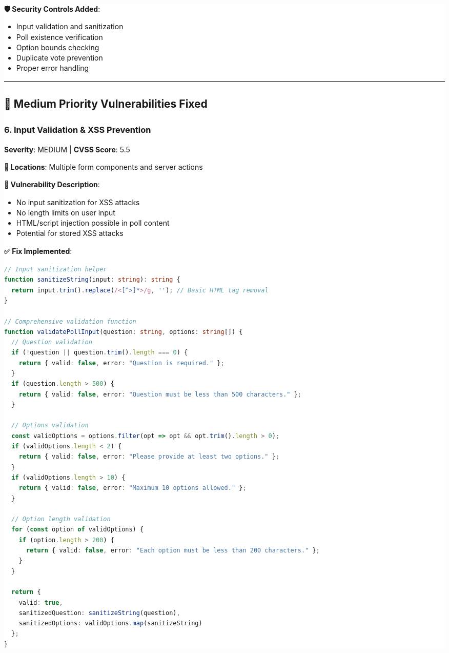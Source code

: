 **🛡️ Security Controls Added**:
- Input validation and sanitization
- Poll existence verification
- Option bounds checking
- Duplicate vote prevention
- Proper error handling

---

## 🔧 Medium Priority Vulnerabilities Fixed

### 6. **Input Validation & XSS Prevention**
**Severity**: MEDIUM | **CVSS Score**: 5.5

**📍 Locations**: Multiple form components and server actions

**🔴 Vulnerability Description**:
- No input sanitization for XSS attacks
- No length limits on user input
- HTML/script injection possible in poll content
- Potential for stored XSS attacks

**✅ Fix Implemented**:
```typescript
// Input sanitization helper
function sanitizeString(input: string): string {
  return input.trim().replace(/<[^>]*>/g, ''); // Basic HTML tag removal
}

// Comprehensive validation function
function validatePollInput(question: string, options: string[]) {
  // Question validation
  if (!question || question.trim().length === 0) {
    return { valid: false, error: "Question is required." };
  }
  if (question.length > 500) {
    return { valid: false, error: "Question must be less than 500 characters." };
  }

  // Options validation
  const validOptions = options.filter(opt => opt && opt.trim().length > 0);
  if (validOptions.length < 2) {
    return { valid: false, error: "Please provide at least two options." };
  }
  if (validOptions.length > 10) {
    return { valid: false, error: "Maximum 10 options allowed." };
  }
  
  // Option length validation
  for (const option of validOptions) {
    if (option.length > 200) {
      return { valid: false, error: "Each option must be less than 200 characters." };
    }
  }

  return { 
    valid: true, 
    sanitizedQuestion: sanitizeString(question), 
    sanitizedOptions: validOptions.map(sanitizeString) 
  };
}
```
